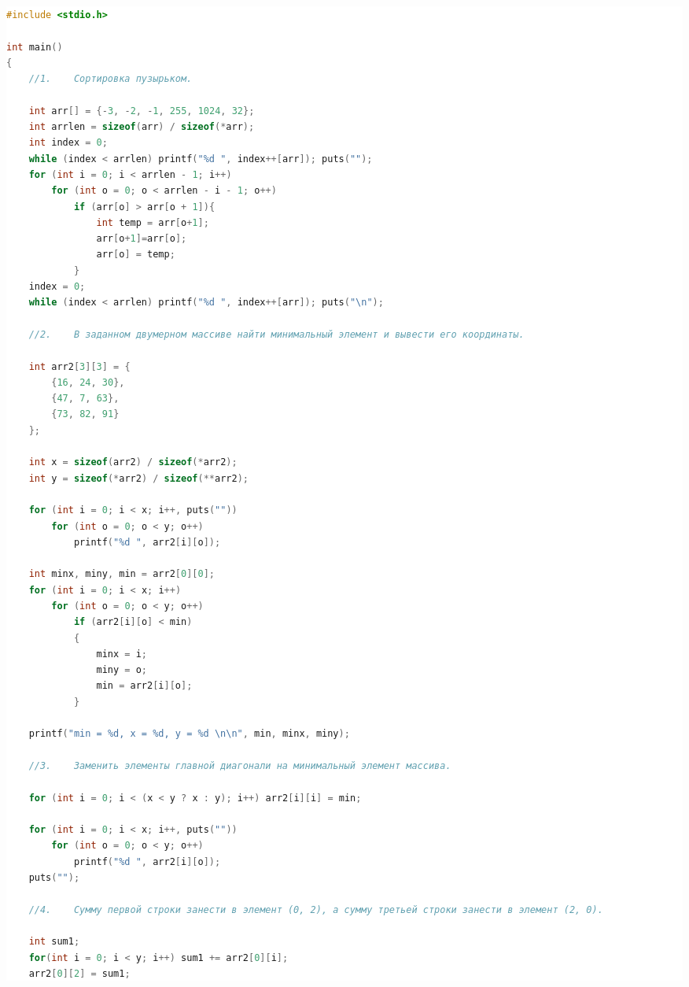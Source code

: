 ```C
#include <stdio.h>

int main()
{
    //1.	Сортировка пузырьком.

    int arr[] = {-3, -2, -1, 255, 1024, 32};
    int arrlen = sizeof(arr) / sizeof(*arr);
    int index = 0;
    while (index < arrlen) printf("%d ", index++[arr]); puts("");
    for (int i = 0; i < arrlen - 1; i++)
        for (int o = 0; o < arrlen - i - 1; o++)
            if (arr[o] > arr[o + 1]){
                int temp = arr[o+1];
                arr[o+1]=arr[o];
                arr[o] = temp;
            }
    index = 0;
    while (index < arrlen) printf("%d ", index++[arr]); puts("\n");

    //2.	В заданном двумерном массиве найти минимальный элемент и вывести его координаты.

    int arr2[3][3] = {
        {16, 24, 30}, 
        {47, 7, 63}, 
        {73, 82, 91}
    };

    int x = sizeof(arr2) / sizeof(*arr2);
    int y = sizeof(*arr2) / sizeof(**arr2);

    for (int i = 0; i < x; i++, puts(""))
        for (int o = 0; o < y; o++)
            printf("%d ", arr2[i][o]);

    int minx, miny, min = arr2[0][0];
    for (int i = 0; i < x; i++)
        for (int o = 0; o < y; o++)
            if (arr2[i][o] < min)
            {
                minx = i;
                miny = o;
                min = arr2[i][o];
            }

    printf("min = %d, x = %d, y = %d \n\n", min, minx, miny);

    //3.	Заменить элементы главной диагонали на минимальный элемент массива.

    for (int i = 0; i < (x < y ? x : y); i++) arr2[i][i] = min;

    for (int i = 0; i < x; i++, puts(""))
        for (int o = 0; o < y; o++) 
            printf("%d ", arr2[i][o]);
    puts("");

    //4.	Сумму первой строки занести в элемент (0, 2), а сумму третьей строки занести в элемент (2, 0).

    int sum1;
    for(int i = 0; i < y; i++) sum1 += arr2[0][i];
    arr2[0][2] = sum1;

```